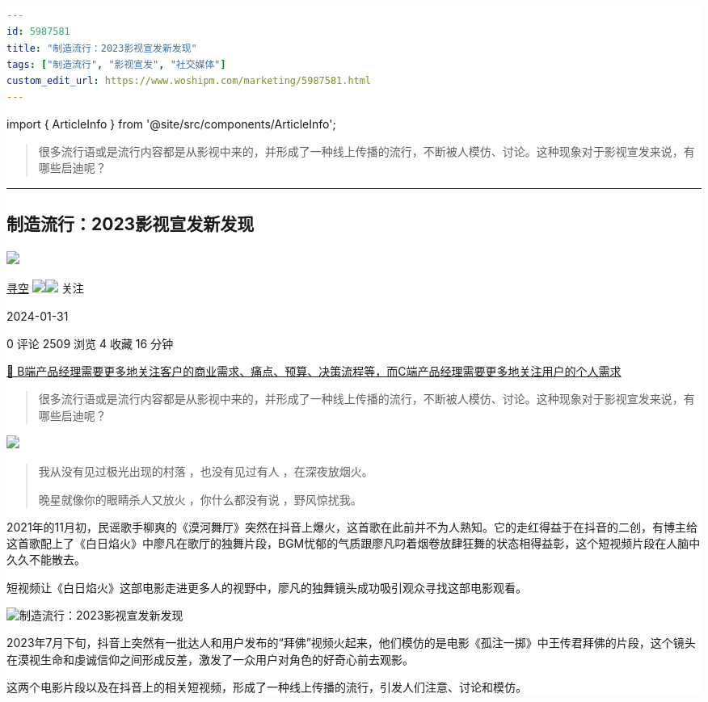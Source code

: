 ```yaml
---
id: 5987581
title: "制造流行：2023影视宣发新发现"
tags: ["制造流行", "影视宣发", "社交媒体"]
custom_edit_url: https://www.woshipm.com/marketing/5987581.html
---
```

import { ArticleInfo } from '@site/src/components/ArticleInfo';

<ArticleInfo
    author="寻空"
    authorLink="https://www.woshipm.com/u/846631"
    published="2024-01-31"
    views={2509}
    comments={0}
    collects={4}
/>

> 很多流行语或是流行内容都是从影视中来的，并形成了一种线上传播的流行，不断被人模仿、讨论。这种现象对于影视宣发来说，有哪些启迪呢？

---

## 制造流行：2023影视宣发新发现

[![](https://static.woshipm.com/pmadmin_avatar_20240320101429_3827.jpg?imageView2/1/w/72/h/72/q/100)](https://www.woshipm.com/u/846631)

[寻空](https://www.woshipm.com/u/846631) ![](https://static.woshipm.com/tag/1121_1@2x.png)![](https://static.woshipm.com/tag/2203_1@2x.png) 关注

2024-01-31

0 评论 2509 浏览 4 收藏 16 分钟

[🔗 B端产品经理需要更多地关注客户的商业需求、痛点、预算、决策流程等，而C端产品经理需要更多地关注用户的个人需求](https://ke.qidianla.com/courses/bcpm)

> 很多流行语或是流行内容都是从影视中来的，并形成了一种线上传播的流行，不断被人模仿、讨论。这种现象对于影视宣发来说，有哪些启迪呢？

![](https://image.woshipm.com/2023/04/17/bb87a3f2-dcf5-11ed-897e-00163e0b5ff3.png)

> 我从没有见过极光出现的村落 ，也没有见过有人 ，在深夜放烟火。
> 
> 晚星就像你的眼睛杀人又放火 ，你什么都没有说 ，野风惊扰我。

2021年的11月初，民谣歌手柳爽的《漠河舞厅》突然在抖音上爆火，这首歌在此前并不为人熟知。它的走红得益于在抖音的二创，有博主给这首歌配上了《白日焰火》中廖凡在歌厅的独舞片段，BGM忧郁的气质跟廖凡叼着烟卷放肆狂舞的状态相得益彰，这个短视频片段在人脑中久久不能散去。

短视频让《白日焰火》这部电影走进更多人的视野中，廖凡的独舞镜头成功吸引观众寻找这部电影观看。

![制造流行：2023影视宣发新发现](https://image.yunyingpai.com/wp/2024/01/A6Ar37rcQqXxaAEbKYaW.png)

2023年7月下旬，抖音上突然有一批达人和用户发布的“拜佛”视频火起来，他们模仿的是电影《孤注一掷》中王传君拜佛的片段，这个镜头在漠视生命和虔诚信仰之间形成反差，激发了一众用户对角色的好奇心前去观影。

这两个电影片段以及在抖音上的相关短视频，形成了一种线上传播的流行，引发人们注意、讨论和模仿。
